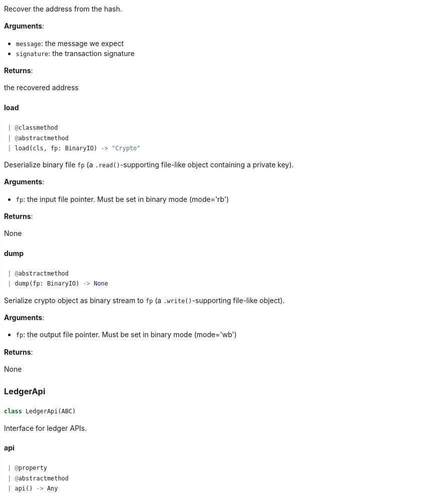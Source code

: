 Recover the address from the hash.

**Arguments**:

- `message`: the message we expect
- `signature`: the transaction signature

**Returns**:

the recovered address

<a name=".aea.crypto.base.Crypto.load"></a>
#### load

```python
 | @classmethod
 | @abstractmethod
 | load(cls, fp: BinaryIO) -> "Crypto"
```

Deserialize binary file `fp` (a `.read()`-supporting file-like object containing a private key).

**Arguments**:

- `fp`: the input file pointer. Must be set in binary mode (mode='rb')

**Returns**:

None

<a name=".aea.crypto.base.Crypto.dump"></a>
#### dump

```python
 | @abstractmethod
 | dump(fp: BinaryIO) -> None
```

Serialize crypto object as binary stream to `fp` (a `.write()`-supporting file-like object).

**Arguments**:

- `fp`: the output file pointer. Must be set in binary mode (mode='wb')

**Returns**:

None

<a name=".aea.crypto.base.LedgerApi"></a>
### LedgerApi

```python
class LedgerApi(ABC)
```

Interface for ledger APIs.

<a name=".aea.crypto.base.LedgerApi.api"></a>
#### api

```python
 | @property
 | @abstractmethod
 | api() -> Any
```
